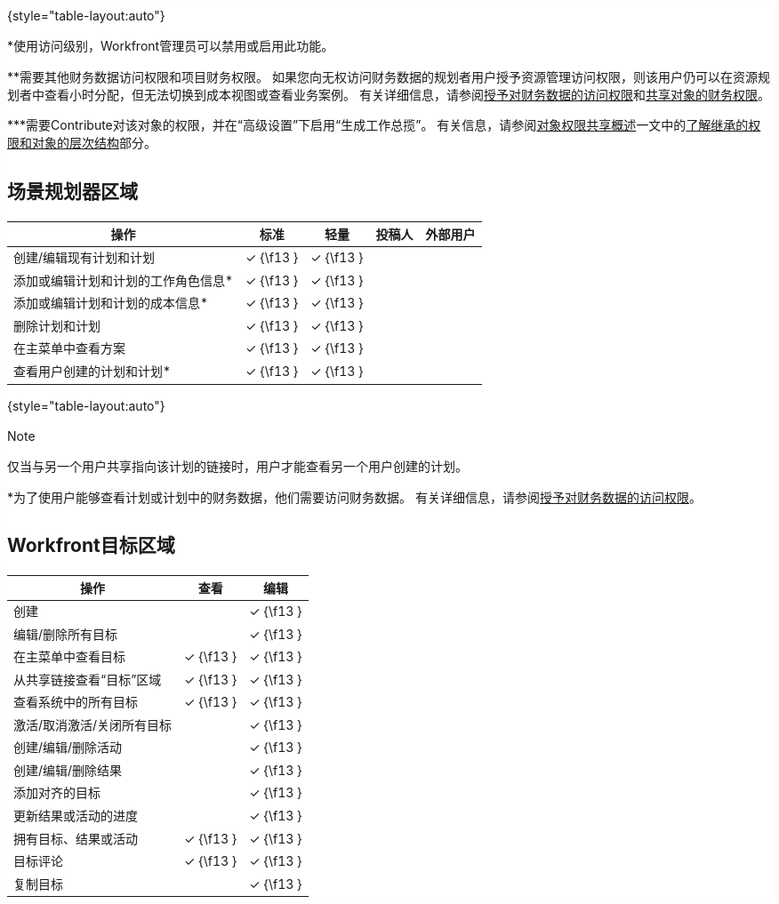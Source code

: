 {style="table-layout:auto"}

&#42;使用访问级别，Workfront管理员可以禁用或启用此功能。

&#42;&#42;需要其他财务数据访问权限和项目财务权限。 如果您向无权访问财务数据的规划者用户授予资源管理访问权限，则该用户仍可以在资源规划者中查看小时分配，但无法切换到成本视图或查看业务案例。 有关详细信息，请参阅[授予对财务数据的访问权限](../../../administration-and-setup/add-users/configure-and-grant-access/grant-access-financial.md)和[共享对象的财务权限](../../../workfront-basics/grant-and-request-access-to-objects/share-financial-permissions-object.md)。

&#42;&#42;&#42;需要Contribute对该对象的权限，并在“高级设置”下启用“生成工作总揽”。 有关信息，请参阅[对象权限共享概述](../../../workfront-basics/grant-and-request-access-to-objects/sharing-permissions-on-objects-overview.md)一文中的[了解继承的权限和对象的层次结构](../../../workfront-basics/grant-and-request-access-to-objects/sharing-permissions-on-objects-overview.md#sharing-an-object)部分。

## 场景规划器区域

| 操作 | 标准 | 轻量 | 投稿人 | 外部用户 |
|-----------------------------------------------------------------------|----------|-------|-------------|---------------|
| 创建/编辑现有计划和计划 | ✓ {\f13 } | ✓ {\f13 } |   |   |
| 添加或编辑计划和计划的工作角色信息&#42; | ✓ {\f13 } | ✓ {\f13 } |   |   |
| 添加或编辑计划和计划的成本信息&#42; | ✓ {\f13 } | ✓ {\f13 } |   |   |
| 删除计划和计划 | ✓ {\f13 } | ✓ {\f13 } |   |   |
| 在主菜单中查看方案 | ✓ {\f13 } | ✓ {\f13 } |   |   |
| 查看用户创建的计划和计划&#42; | ✓ {\f13 } | ✓ {\f13 } |   |   |

{style="table-layout:auto"}

>[!NOTE]
>
>仅当与另一个用户共享指向该计划的链接时，用户才能查看另一个用户创建的计划。

&#42;为了使用户能够查看计划或计划中的财务数据，他们需要访问财务数据。 有关详细信息，请参阅[授予对财务数据的访问权限](../../../administration-and-setup/add-users/configure-and-grant-access/grant-access-financial.md)。

## Workfront目标区域



| 操作 | 查看 | 编辑 |
|---|---|---|
| 创建 |   | ✓ {\f13 } |
| 编辑/删除所有目标 |   | ✓ {\f13 } |
| 在主菜单中查看目标 | ✓ {\f13 } | ✓ {\f13 } |
| 从共享链接查看“目标”区域 | ✓ {\f13 } | ✓ {\f13 } |
| 查看系统中的所有目标 | ✓ {\f13 } | ✓ {\f13 } |
| 激活/取消激活/关闭所有目标 |   | ✓ {\f13 } |
| 创建/编辑/删除活动 |   | ✓ {\f13 } |
| 创建/编辑/删除结果 |   | ✓ {\f13 } |
| 添加对齐的目标 |   | ✓ {\f13 } |
| 更新结果或活动的进度 |   | ✓ {\f13 } |
| 拥有目标、结果或活动 | ✓ {\f13 } | ✓ {\f13 } |
| 目标评论 | ✓ {\f13 } | ✓ {\f13 } |
| 复制目标 |   | ✓ {\f13 } |